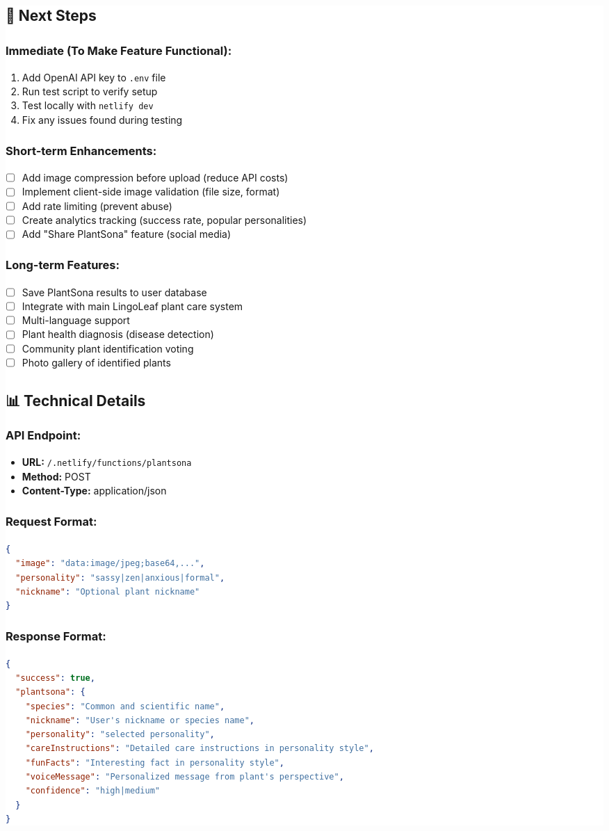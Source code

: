 ## 🚀 Next Steps

### Immediate (To Make Feature Functional):
1. Add OpenAI API key to `.env` file
2. Run test script to verify setup
3. Test locally with `netlify dev`
4. Fix any issues found during testing

### Short-term Enhancements:
- [ ] Add image compression before upload (reduce API costs)
- [ ] Implement client-side image validation (file size, format)
- [ ] Add rate limiting (prevent abuse)
- [ ] Create analytics tracking (success rate, popular personalities)
- [ ] Add "Share PlantSona" feature (social media)

### Long-term Features:
- [ ] Save PlantSona results to user database
- [ ] Integrate with main LingoLeaf plant care system
- [ ] Multi-language support
- [ ] Plant health diagnosis (disease detection)
- [ ] Community plant identification voting
- [ ] Photo gallery of identified plants

## 📊 Technical Details

### API Endpoint:
- **URL:** `/.netlify/functions/plantsona`
- **Method:** POST
- **Content-Type:** application/json

### Request Format:
```json
{
  "image": "data:image/jpeg;base64,...",
  "personality": "sassy|zen|anxious|formal",
  "nickname": "Optional plant nickname"
}
```

### Response Format:
```json
{
  "success": true,
  "plantsona": {
    "species": "Common and scientific name",
    "nickname": "User's nickname or species name",
    "personality": "selected personality",
    "careInstructions": "Detailed care instructions in personality style",
    "funFacts": "Interesting fact in personality style",
    "voiceMessage": "Personalized message from plant's perspective",
    "confidence": "high|medium"
  }
}
```
